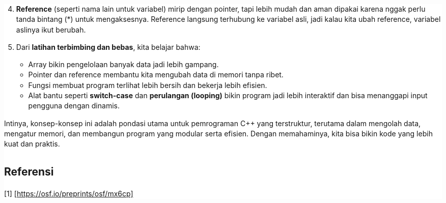 4. **Reference** (seperti nama lain untuk variabel) mirip dengan pointer, tapi lebih mudah dan aman dipakai karena nggak perlu tanda bintang (*) untuk mengaksesnya. Reference langsung terhubung ke variabel asli, jadi kalau kita ubah reference, variabel aslinya ikut berubah.

5. Dari **latihan terbimbing dan bebas**, kita belajar bahwa:
   - Array bikin pengelolaan banyak data jadi lebih gampang.
   - Pointer dan reference membantu kita mengubah data di memori tanpa ribet.
   - Fungsi membuat program terlihat lebih bersih dan bekerja lebih efisien.
   - Alat bantu seperti **switch-case** dan **perulangan (looping)** bikin program jadi lebih interaktif dan bisa menanggapi input pengguna dengan dinamis.

Intinya, konsep-konsep ini adalah pondasi utama untuk pemrograman C++ yang terstruktur, terutama dalam mengolah data, mengatur memori, dan membangun program yang modular serta efisien. Dengan memahaminya, kita bisa bikin kode yang lebih kuat dan praktis.

## Referensi
[1] [https://osf.io/preprints/osf/mx6cp]

